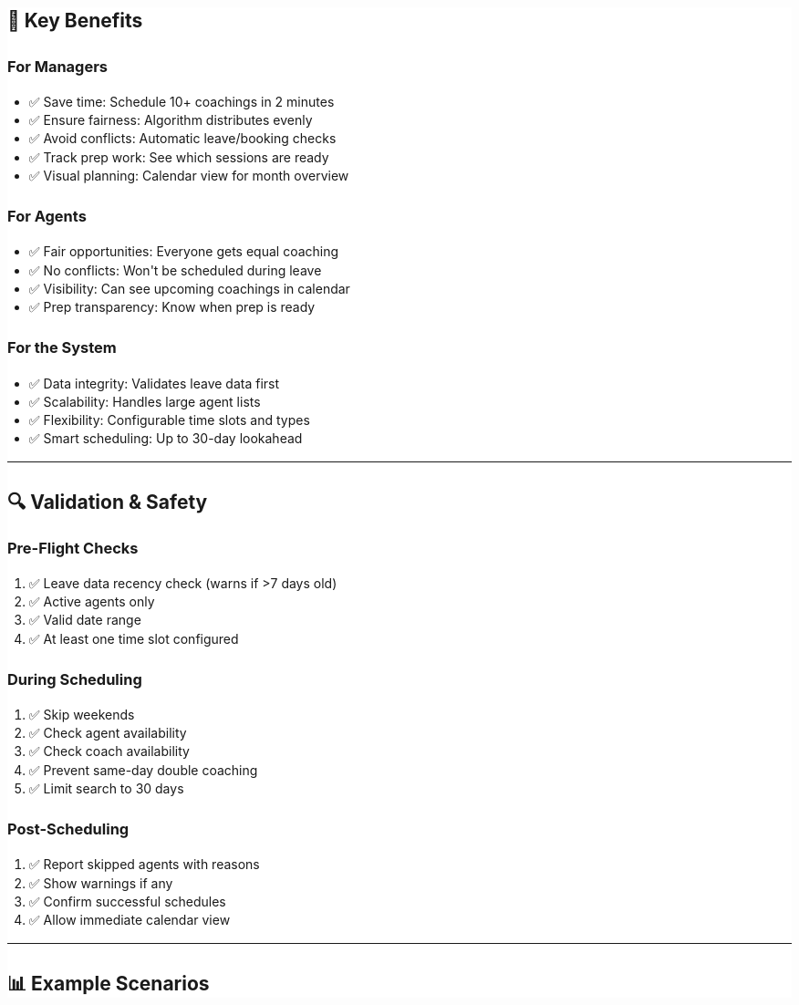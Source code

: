 
## 🎯 Key Benefits

### For Managers
- ✅ Save time: Schedule 10+ coachings in 2 minutes
- ✅ Ensure fairness: Algorithm distributes evenly
- ✅ Avoid conflicts: Automatic leave/booking checks
- ✅ Track prep work: See which sessions are ready
- ✅ Visual planning: Calendar view for month overview

### For Agents
- ✅ Fair opportunities: Everyone gets equal coaching
- ✅ No conflicts: Won't be scheduled during leave
- ✅ Visibility: Can see upcoming coachings in calendar
- ✅ Prep transparency: Know when prep is ready

### For the System
- ✅ Data integrity: Validates leave data first
- ✅ Scalability: Handles large agent lists
- ✅ Flexibility: Configurable time slots and types
- ✅ Smart scheduling: Up to 30-day lookahead

---

## 🔍 Validation & Safety

### Pre-Flight Checks
1. ✅ Leave data recency check (warns if >7 days old)
2. ✅ Active agents only
3. ✅ Valid date range
4. ✅ At least one time slot configured

### During Scheduling
1. ✅ Skip weekends
2. ✅ Check agent availability
3. ✅ Check coach availability
4. ✅ Prevent same-day double coaching
5. ✅ Limit search to 30 days

### Post-Scheduling
1. ✅ Report skipped agents with reasons
2. ✅ Show warnings if any
3. ✅ Confirm successful schedules
4. ✅ Allow immediate calendar view

---

## 📊 Example Scenarios

